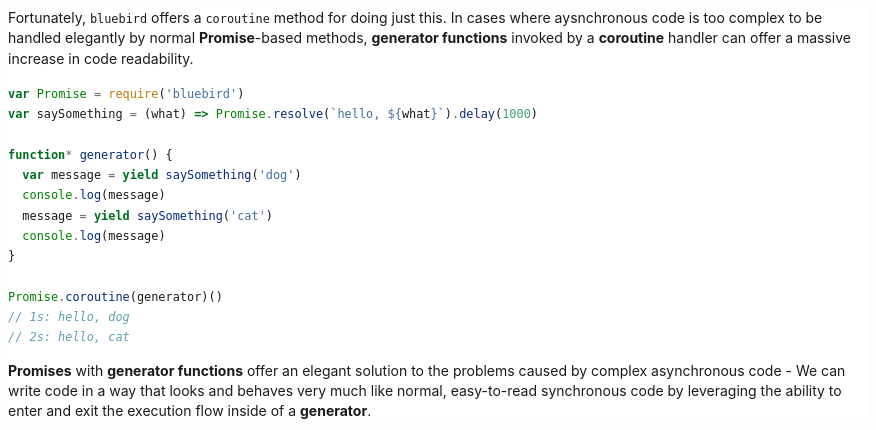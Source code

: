 Fortunately, `bluebird` offers a `coroutine` method for doing just this. In cases where aysnchronous code is too complex to be handled elegantly by normal **Promise**-based methods, **generator functions** invoked by a **coroutine** handler can offer a massive increase in code readability.
```javascript
var Promise = require('bluebird')
var saySomething = (what) => Promise.resolve(`hello, ${what}`).delay(1000)

function* generator() {
  var message = yield saySomething('dog')
  console.log(message)
  message = yield saySomething('cat')
  console.log(message)
}

Promise.coroutine(generator)()
// 1s: hello, dog
// 2s: hello, cat
```

**Promises** with **generator functions** offer an elegant solution to the problems caused by complex asynchronous code - We can write code in a way that looks and behaves very much like normal, easy-to-read synchronous code by leveraging the ability to enter and exit the execution flow inside of a **generator**.
